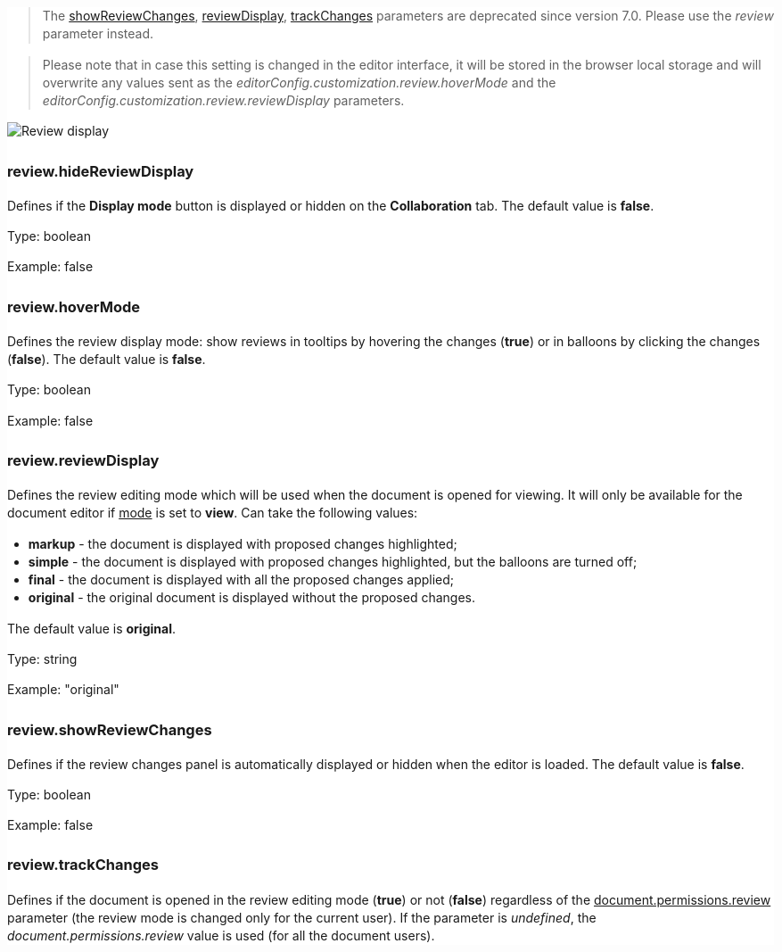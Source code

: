 > The [showReviewChanges](#showreviewchanges), [reviewDisplay](#reviewdisplay), [trackChanges](#trackchanges) parameters are deprecated since version 7.0. Please use the *review* parameter instead.

> Please note that in case this setting is changed in the editor interface, it will be stored in the browser local storage and will overwrite any values sent as the *editorConfig.customization.review\.hoverMode* and the *editorConfig.customization.review\.reviewDisplay* parameters.

![Review display](/assets/images/editor/reviewDisplay.png)

### review.hideReviewDisplay

Defines if the **Display mode** button is displayed or hidden on the **Collaboration** tab. The default value is **false**.

Type: boolean

Example: false

### review.hoverMode

Defines the review display mode: show reviews in tooltips by hovering the changes (**true**) or in balloons by clicking the changes (**false**). The default value is **false**.

Type: boolean

Example: false

### review.reviewDisplay

Defines the review editing mode which will be used when the document is opened for viewing. It will only be available for the document editor if [mode](../../Editor/index.md#mode) is set to **view**. Can take the following values:

- **markup** - the document is displayed with proposed changes highlighted;
- **simple** - the document is displayed with proposed changes highlighted, but the balloons are turned off;
- **final** - the document is displayed with all the proposed changes applied;
- **original** - the original document is displayed without the proposed changes.

The default value is **original**.

Type: string

Example: "original"

### review.showReviewChanges

Defines if the review changes panel is automatically displayed or hidden when the editor is loaded. The default value is **false**.

Type: boolean

Example: false

### review.trackChanges

Defines if the document is opened in the review editing mode (**true**) or not (**false**) regardless of the [document.permissions.review](../../Document/Permissions/index.md#review) parameter (the review mode is changed only for the current user). If the parameter is *undefined*, the *document.permissions.review* value is used (for all the document users).
